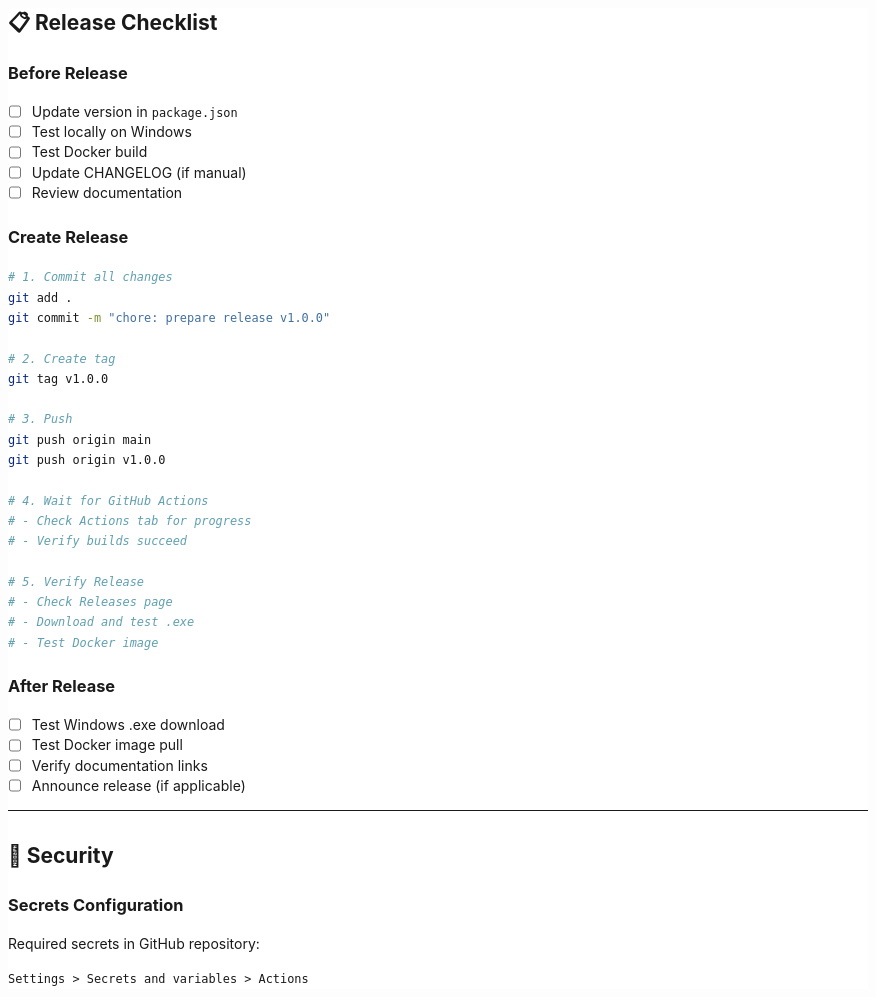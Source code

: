 ## 📋 Release Checklist

### Before Release

- [ ] Update version in `package.json`
- [ ] Test locally on Windows
- [ ] Test Docker build
- [ ] Update CHANGELOG (if manual)
- [ ] Review documentation

### Create Release

```bash
# 1. Commit all changes
git add .
git commit -m "chore: prepare release v1.0.0"

# 2. Create tag
git tag v1.0.0

# 3. Push
git push origin main
git push origin v1.0.0

# 4. Wait for GitHub Actions
# - Check Actions tab for progress
# - Verify builds succeed

# 5. Verify Release
# - Check Releases page
# - Download and test .exe
# - Test Docker image
```

### After Release

- [ ] Test Windows .exe download
- [ ] Test Docker image pull
- [ ] Verify documentation links
- [ ] Announce release (if applicable)

---

## 🔐 Security

### Secrets Configuration

Required secrets in GitHub repository:

```
Settings > Secrets and variables > Actions
```
